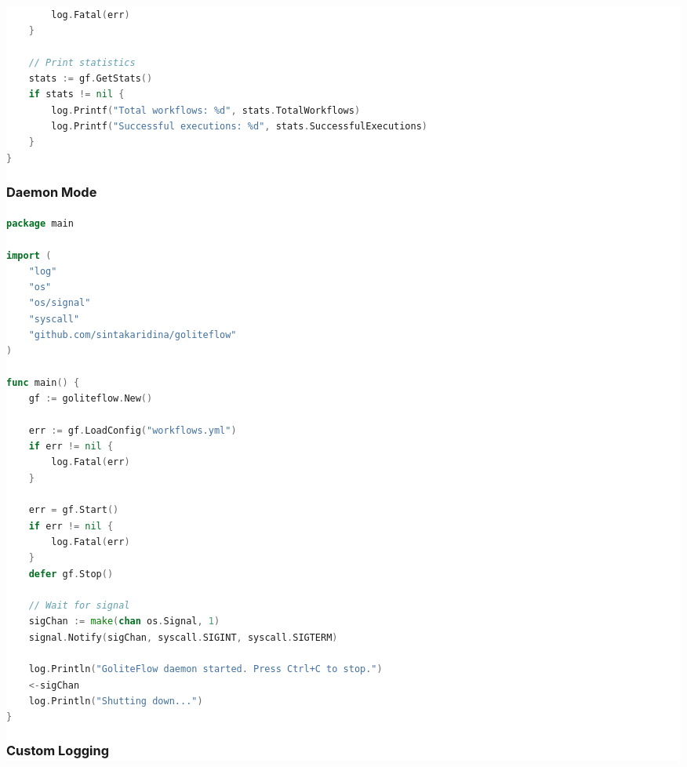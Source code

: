 ```go
        log.Fatal(err)
    }
    
    // Print statistics
    stats := gf.GetStats()
    if stats != nil {
        log.Printf("Total workflows: %d", stats.TotalWorkflows)
        log.Printf("Successful executions: %d", stats.SuccessfulExecutions)
    }
}
```

### Daemon Mode

```go
package main

import (
    "log"
    "os"
    "os/signal"
    "syscall"
    "github.com/sintakaridina/goliteflow"
)

func main() {
    gf := goliteflow.New()
    
    err := gf.LoadConfig("workflows.yml")
    if err != nil {
        log.Fatal(err)
    }
    
    err = gf.Start()
    if err != nil {
        log.Fatal(err)
    }
    defer gf.Stop()
    
    // Wait for signal
    sigChan := make(chan os.Signal, 1)
    signal.Notify(sigChan, syscall.SIGINT, syscall.SIGTERM)
    
    log.Println("GoliteFlow daemon started. Press Ctrl+C to stop.")
    <-sigChan
    log.Println("Shutting down...")
}
```

### Custom Logging
